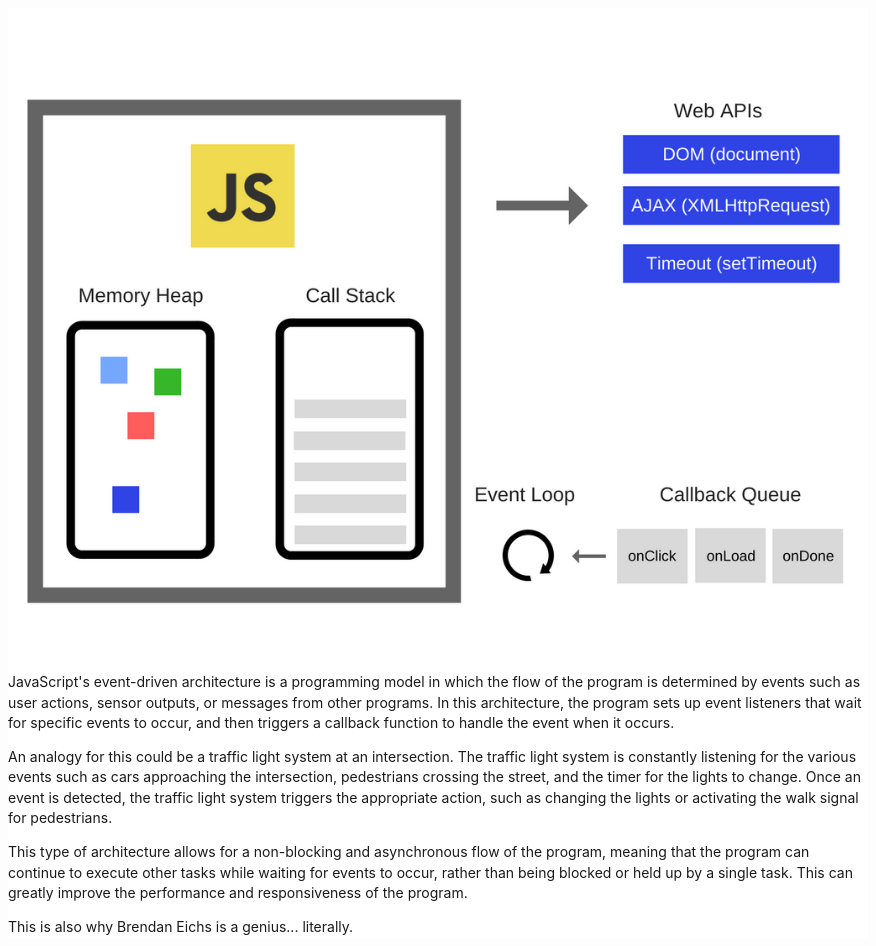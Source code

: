   ![](/images/js.png)    

</center>

  JavaScript's event-driven architecture is a programming model in which the flow of the program is determined by events such as user actions, sensor outputs, or messages from other programs. In this architecture, the program sets up event listeners that wait for specific events to occur, and then triggers a callback function to handle the event when it occurs.

An analogy for this could be a traffic light system at an intersection. The traffic light system is constantly listening for the various events such as cars approaching the intersection, pedestrians crossing the street, and the timer for the lights to change. Once an event is detected, the traffic light system triggers the appropriate action, such as changing the lights or activating the walk signal for pedestrians.

This type of architecture allows for a non-blocking and asynchronous flow of the program, meaning that the program can continue to execute other tasks while waiting for events to occur, rather than being blocked or held up by a single task. This can greatly improve the performance and responsiveness of the program.

This is also why Brendan Eichs is a genius... literally.
